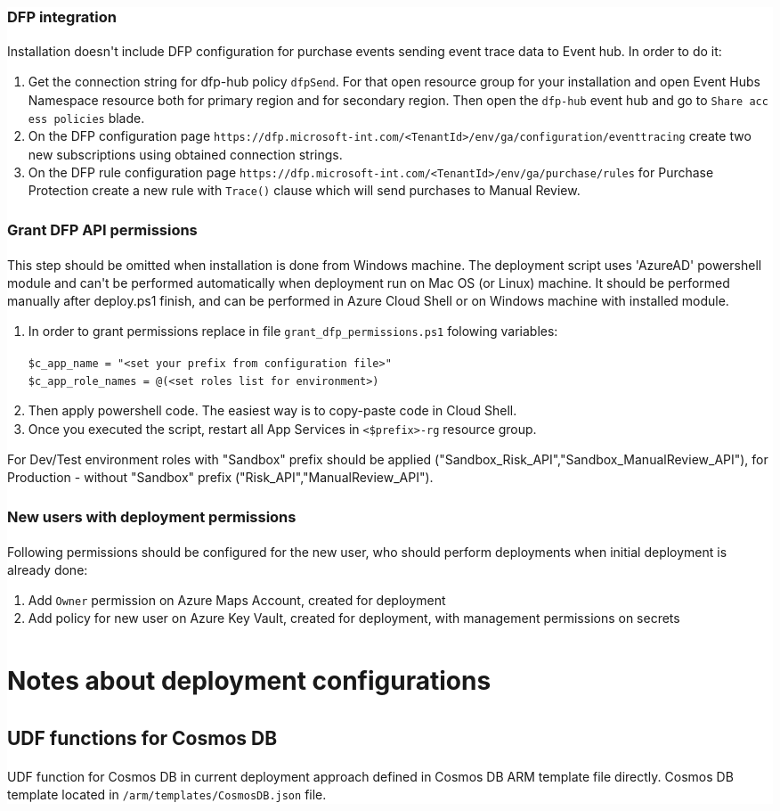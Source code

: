 ### DFP integration
Installation doesn't include DFP configuration for purchase events sending event trace data to Event hub. In order to do it:
1. Get the connection string for dfp-hub policy `dfpSend`. 
For that open resource group for your installation and open Event Hubs Namespace resource both for primary
region and for secondary region. Then open the `dfp-hub` event hub and go to `Share access policies` blade. 
1. On the DFP configuration page `https://dfp.microsoft-int.com/<TenantId>/env/ga/configuration/eventtracing`
create two new subscriptions using obtained connection strings.
3. On the DFP rule configuration page `https://dfp.microsoft-int.com/<TenantId>/env/ga/purchase/rules` for
Purchase Protection create a new rule with `Trace()` clause which will send purchases to Manual Review.

### Grant DFP API permissions
This step should be omitted when installation is done from Windows machine.
The deployment script uses 'AzureAD' powershell module and can't be performed automatically when deployment run on 
Mac OS (or Linux) machine. It should be performed manually after deploy.ps1 finish, and can be performed 
in Azure Cloud Shell or on Windows machine with installed module.

1. In order to grant permissions replace in file `grant_dfp_permissions.ps1` folowing 
variables:
    ```
    $c_app_name = "<set your prefix from configuration file>"
    $c_app_role_names = @(<set roles list for environment>)
    ```
2. Then apply powershell code. The easiest way is to copy-paste code in Cloud Shell.
3. Once you executed the script, restart all App Services in `<$prefix>-rg` resource group.

For Dev/Test environment roles with "Sandbox" prefix should be applied ("Sandbox_Risk_API","Sandbox_ManualReview_API"), for Production - without "Sandbox" prefix ("Risk_API","ManualReview_API").

### New users with deployment permissions
Following permissions should be configured for the new user, who should perform deployments when initial
deployment is already done:
1. Add `Owner` permission on Azure Maps Account, created for deployment
2. Add policy for new user on Azure Key Vault, created for deployment, with management permissions on secrets

# Notes about deployment configurations
## UDF functions for Cosmos DB
UDF function for Cosmos DB in current deployment approach defined in Cosmos DB ARM template file directly.
Cosmos DB template located in `/arm/templates/CosmosDB.json` file.
